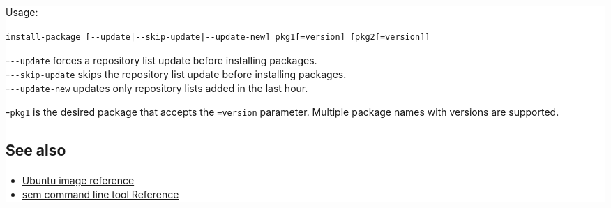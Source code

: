 Usage:
```
install-package [--update|--skip-update|--update-new] pkg1[=version] [pkg2[=version]] 
```

-`--update` forces a repository list update before installing packages.  
-`--skip-update` skips the repository list update before installing packages.  
-`--update-new` updates only repository lists added in the last hour.

-`pkg1` is the desired package that accepts the `=version` parameter.
 Multiple package names with versions are supported.


## See also

- [Ubuntu image reference](https://docs.semaphoreci.com/ci-cd-environment/ubuntu-18.04-image/)
- [sem command line tool Reference](https://docs.semaphoreci.com/reference/sem-command-line-tool/)
